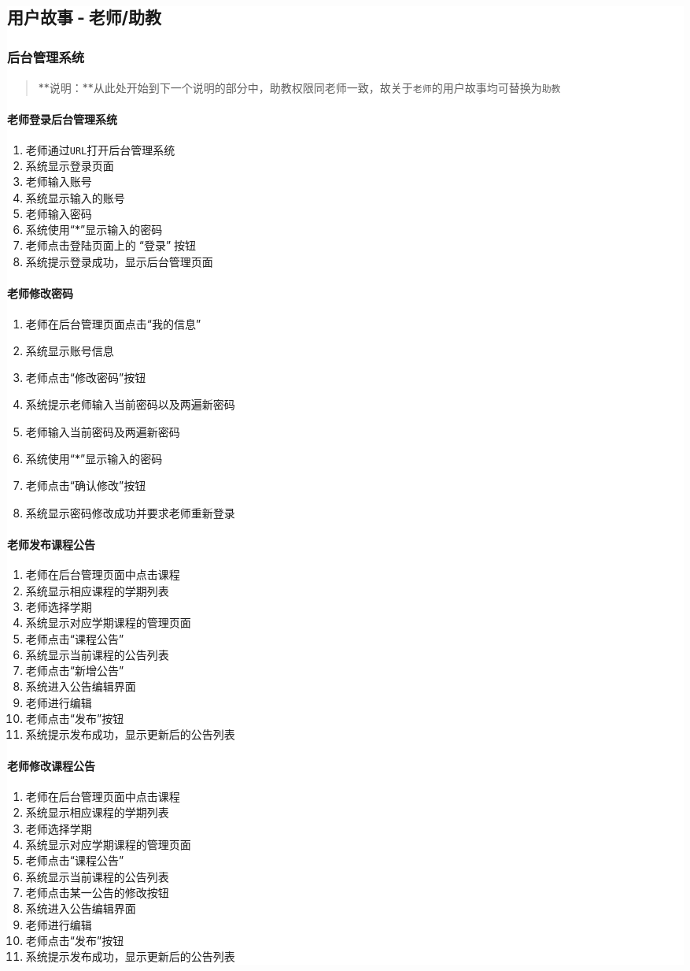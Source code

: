 ## 用户故事 - 老师/助教

### 后台管理系统

> **说明：**从此处开始到下一个说明的部分中，助教权限同老师一致，故关于`老师`的用户故事均可替换为`助教`

#### 老师登录后台管理系统

1. 老师通过`URL`打开后台管理系统
2. 系统显示登录页面
3. 老师输入账号
4. 系统显示输入的账号
5. 老师输入密码
6. 系统使用“*”显示输入的密码
7. 老师点击登陆页面上的 “登录” 按钮
8. 系统提示登录成功，显示后台管理页面

#### 老师修改密码

1. 老师在后台管理页面点击“我的信息”
2. 系统显示账号信息
   
3. 老师点击“修改密码”按钮
4. 系统提示老师输入当前密码以及两遍新密码
5. 老师输入当前密码及两遍新密码
6. 系统使用“*”显示输入的密码
7. 老师点击“确认修改”按钮
8. 系统显示密码修改成功并要求老师重新登录

#### 老师发布课程公告

1. 老师在后台管理页面中点击课程
2. 系统显示相应课程的学期列表
3. 老师选择学期
4. 系统显示对应学期课程的管理页面
5. 老师点击“课程公告”
6. 系统显示当前课程的公告列表
7. 老师点击“新增公告”
8. 系统进入公告编辑界面
9. 老师进行编辑
10. 老师点击“发布”按钮
11. 系统提示发布成功，显示更新后的公告列表

#### 老师修改课程公告

1. 老师在后台管理页面中点击课程
2. 系统显示相应课程的学期列表
3. 老师选择学期
4. 系统显示对应学期课程的管理页面
5. 老师点击“课程公告”
6. 系统显示当前课程的公告列表
7. 老师点击某一公告的修改按钮
8. 系统进入公告编辑界面
9. 老师进行编辑
10. 老师点击“发布”按钮
11. 系统提示发布成功，显示更新后的公告列表
